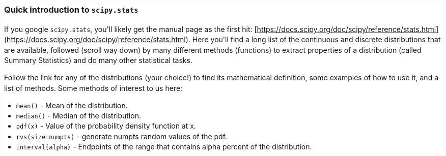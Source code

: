 
### Quick introduction to  `scipy.stats`
If you google `scipy.stats`, you'll likely get the manual page as the first hit: [https://docs.scipy.org/doc/scipy/reference/stats.html](https://docs.scipy.org/doc/scipy/reference/stats.html). Here you'll find a long list of the continuous and discrete distributions that are available, followed (scroll way down) by many different methods (functions) to extract properties of a distribution (called Summary Statistics) and do many other statistical tasks.

Follow the link for any of the distributions (your choice!) to find its mathematical definition, some examples of how to use it, and a list of methods. Some methods of interest to us here:

 * `mean()` - Mean of the distribution.
 * `median()` - Median of the distribution.
 * `pdf(x)` - Value of the probability density function at x.
 * `rvs(size=numpts)` - generate numpts random values of the pdf.
 * `interval(alpha)` - Endpoints of the range that contains alpha percent of the distribution.

